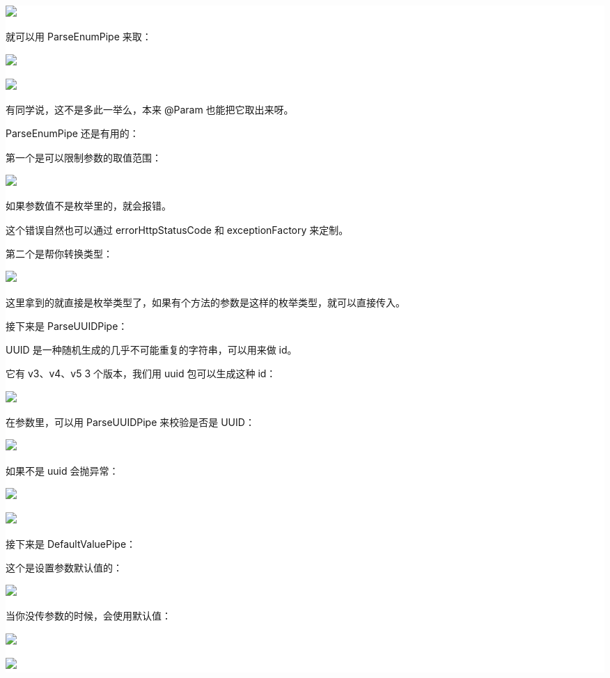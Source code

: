 ![](https://p9-juejin.byteimg.com/tos-cn-i-k3u1fbpfcp/b18934cd71074a1abb00e5788650c40d~tplv-k3u1fbpfcp-watermark.image?)

就可以用 ParseEnumPipe 来取：

![](https://p3-juejin.byteimg.com/tos-cn-i-k3u1fbpfcp/dd33fe52b7f0491d892e95462e8107e3~tplv-k3u1fbpfcp-watermark.image?)

![](https://p1-juejin.byteimg.com/tos-cn-i-k3u1fbpfcp/8c55f4a16e454abe8c3aca59ed01111f~tplv-k3u1fbpfcp-watermark.image?)

有同学说，这不是多此一举么，本来 @Param 也能把它取出来呀。

ParseEnumPipe 还是有用的：

第一个是可以限制参数的取值范围：

![](https://p9-juejin.byteimg.com/tos-cn-i-k3u1fbpfcp/c64dc64a7f9742c083ddaae9e041ad32~tplv-k3u1fbpfcp-watermark.image?)

如果参数值不是枚举里的，就会报错。

这个错误自然也可以通过 errorHttpStatusCode 和 exceptionFactory 来定制。

第二个是帮你转换类型：

![](https://p9-juejin.byteimg.com/tos-cn-i-k3u1fbpfcp/66bbf74c69a14addae795fc398e25d1d~tplv-k3u1fbpfcp-watermark.image?)

这里拿到的就直接是枚举类型了，如果有个方法的参数是这样的枚举类型，就可以直接传入。

接下来是 ParseUUIDPipe：

UUID 是一种随机生成的几乎不可能重复的字符串，可以用来做 id。

它有 v3、v4、v5 3 个版本，我们用 uuid 包可以生成这种 id：

![](https://p3-juejin.byteimg.com/tos-cn-i-k3u1fbpfcp/e352ab28776a4174b0b32d89f6d59d4d~tplv-k3u1fbpfcp-watermark.image?)

在参数里，可以用 ParseUUIDPipe 来校验是否是 UUID：

![](https://p3-juejin.byteimg.com/tos-cn-i-k3u1fbpfcp/d046a82c4b9345daad4d4be5f19d5fbc~tplv-k3u1fbpfcp-watermark.image?)

如果不是 uuid 会抛异常：

![](https://p1-juejin.byteimg.com/tos-cn-i-k3u1fbpfcp/3de426d3123c4e23a336d006d4ba2380~tplv-k3u1fbpfcp-watermark.image?)

![](https://p6-juejin.byteimg.com/tos-cn-i-k3u1fbpfcp/a41ef1845a9849f08e923dc8361097bf~tplv-k3u1fbpfcp-watermark.image?)

接下来是 DefaultValuePipe：

这个是设置参数默认值的：

![](https://p9-juejin.byteimg.com/tos-cn-i-k3u1fbpfcp/c8077504a0f1404482d6f3be7b17ac5c~tplv-k3u1fbpfcp-watermark.image?)

当你没传参数的时候，会使用默认值：

![](https://p3-juejin.byteimg.com/tos-cn-i-k3u1fbpfcp/3026296b87344451b8dfc929c741307b~tplv-k3u1fbpfcp-watermark.image?)

![](https://p9-juejin.byteimg.com/tos-cn-i-k3u1fbpfcp/8d732443f95d4ee0aa23248436497b56~tplv-k3u1fbpfcp-watermark.image?)
